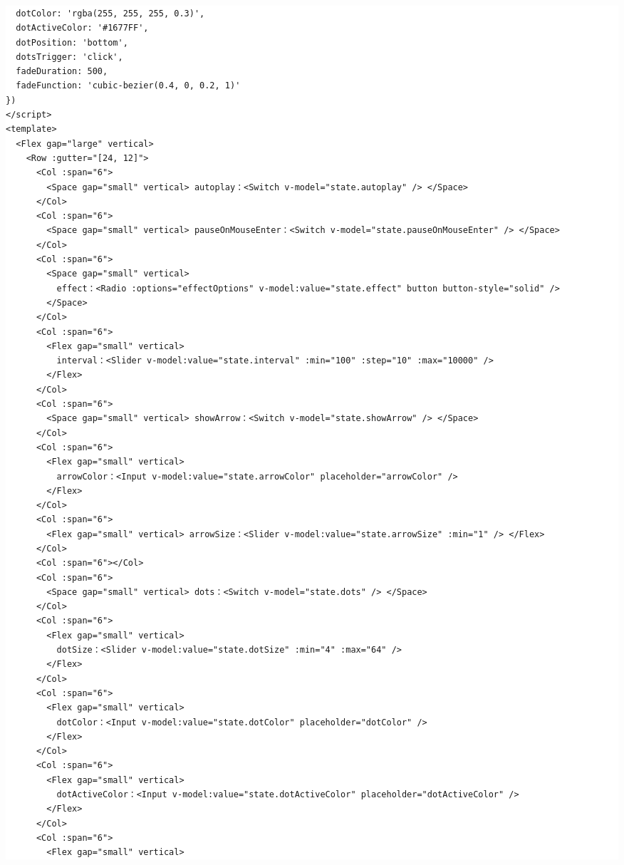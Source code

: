 ```vue
  dotColor: 'rgba(255, 255, 255, 0.3)',
  dotActiveColor: '#1677FF',
  dotPosition: 'bottom',
  dotsTrigger: 'click',
  fadeDuration: 500,
  fadeFunction: 'cubic-bezier(0.4, 0, 0.2, 1)'
})
</script>
<template>
  <Flex gap="large" vertical>
    <Row :gutter="[24, 12]">
      <Col :span="6">
        <Space gap="small" vertical> autoplay：<Switch v-model="state.autoplay" /> </Space>
      </Col>
      <Col :span="6">
        <Space gap="small" vertical> pauseOnMouseEnter：<Switch v-model="state.pauseOnMouseEnter" /> </Space>
      </Col>
      <Col :span="6">
        <Space gap="small" vertical>
          effect：<Radio :options="effectOptions" v-model:value="state.effect" button button-style="solid" />
        </Space>
      </Col>
      <Col :span="6">
        <Flex gap="small" vertical>
          interval：<Slider v-model:value="state.interval" :min="100" :step="10" :max="10000" />
        </Flex>
      </Col>
      <Col :span="6">
        <Space gap="small" vertical> showArrow：<Switch v-model="state.showArrow" /> </Space>
      </Col>
      <Col :span="6">
        <Flex gap="small" vertical>
          arrowColor：<Input v-model:value="state.arrowColor" placeholder="arrowColor" />
        </Flex>
      </Col>
      <Col :span="6">
        <Flex gap="small" vertical> arrowSize：<Slider v-model:value="state.arrowSize" :min="1" /> </Flex>
      </Col>
      <Col :span="6"></Col>
      <Col :span="6">
        <Space gap="small" vertical> dots：<Switch v-model="state.dots" /> </Space>
      </Col>
      <Col :span="6">
        <Flex gap="small" vertical>
          dotSize：<Slider v-model:value="state.dotSize" :min="4" :max="64" />
        </Flex>
      </Col>
      <Col :span="6">
        <Flex gap="small" vertical>
          dotColor：<Input v-model:value="state.dotColor" placeholder="dotColor" />
        </Flex>
      </Col>
      <Col :span="6">
        <Flex gap="small" vertical>
          dotActiveColor：<Input v-model:value="state.dotActiveColor" placeholder="dotActiveColor" />
        </Flex>
      </Col>
      <Col :span="6">
        <Flex gap="small" vertical>
```